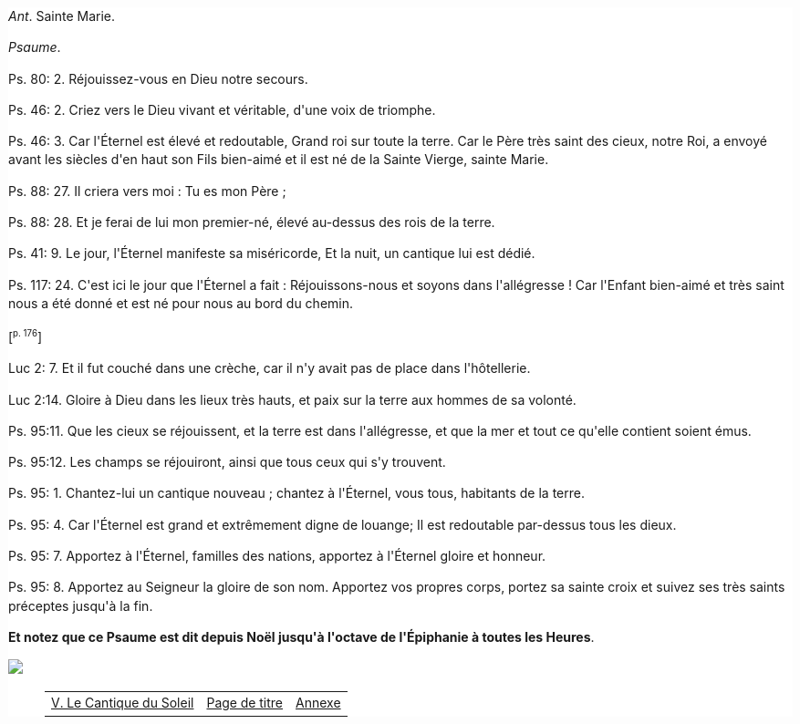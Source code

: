 _Ant_. Sainte Marie.

_Psaume_.

Ps. 80: 2. Réjouissez-vous en Dieu notre secours.

Ps. 46: 2. Criez vers le Dieu vivant et véritable, d'une voix de triomphe.

Ps. 46: 3. Car l'Éternel est élevé et redoutable, Grand roi sur toute la terre.
Car le Père très saint des cieux, notre Roi, a envoyé avant les siècles d'en haut son Fils bien-aimé et il est né de la Sainte Vierge, sainte Marie.

Ps. 88: 27. Il criera vers moi : Tu es mon Père ;

Ps. 88: 28. Et je ferai de lui mon premier-né, élevé au-dessus des rois de la terre.

Ps. 41: 9. Le jour, l'Éternel manifeste sa miséricorde, Et la nuit, un cantique lui est dédié.

Ps. 117: 24. C'est ici le jour que l'Éternel a fait : Réjouissons-nous et soyons dans l'allégresse !
Car l'Enfant bien-aimé et très saint nous a été donné et est né pour nous au bord du chemin.

<span id="p176">[<sup><small>p. 176</small></sup>]</span>

Luc 2: 7. Et il fut couché dans une crèche, car il n'y avait pas de place dans l'hôtellerie.

Luc 2:14. Gloire à Dieu dans les lieux très hauts, et paix sur la terre aux hommes de sa volonté.

Ps. 95:11. Que les cieux se réjouissent, et la terre est dans l'allégresse, et que la mer et tout ce qu'elle contient soient émus.

Ps. 95:12. Les champs se réjouiront, ainsi que tous ceux qui s'y trouvent.

Ps. 95: 1. Chantez-lui un cantique nouveau ; chantez à l'Éternel, vous tous, habitants de la terre.

Ps. 95: 4. Car l'Éternel est grand et extrêmement digne de louange; Il est redoutable par-dessus tous les dieux.

Ps. 95: 7. Apportez à l'Éternel, familles des nations, apportez à l'Éternel gloire et honneur.

Ps. 95: 8. Apportez au Seigneur la gloire de son nom. Apportez vos propres corps, portez sa sainte croix et suivez ses très saints préceptes jusqu'à la fin.

**Et notez que ce Psaume est dit depuis Noël jusqu'à l'octave de l'Épiphanie à toutes les Heures**.

![](img/17600.jpg)

<figure class="table chapter-navigator">
  <table>
    <tbody>
      <tr>
        <td>
        <a href="/fr/book/Christianity/The_Writings_of_St_Francis_of_Assisi/Part_3_5">
          <span class="mdi mdi-arrow-left-drop-circle"></span><span class="pl-2">V. Le Cantique du Soleil</span>
        </a>
        </td>
        <td>
        <a href="/fr/book/Christianity/The_Writings_of_St_Francis_of_Assisi">
          <span class="mdi mdi-book-open-variant"></span><span class="pl-2">Page de titre</span>
        </a>
        </td>
        <td>
        <a href="/fr/book/Christianity/The_Writings_of_St_Francis_of_Assisi/Appendix">
          <span class="pr-2">Annexe</span><span class="mdi mdi-arrow-right-drop-circle"></span>
        </a>
        </td>
      </tr>
    </tbody>
  </table>
</figure>


[^570]: 154:1 C'est peu après la canonisation de sainte Claire, vers 1256, que Celano entreprit la tâche de compiler cette légende sur ordre d'Alexandre IV.
[^571]: 154:2 Voir _Acta SS_, t. II, août, p. 761.
[^572]: 155:1 Voir Little dans _Opuscules_, t. I, p. 276.
[^574]: 155:3 Voir _Opuscules_, t. I, p. 55. Ce manuscrit ne contient que la première partie de l'Office ; il se termine par les mots « le Seigneur a régné ».
[^575]: 155:4 Voir ci-dessus, p. 3-4. D'autres manuscrits contenant l'Office sont énumérés par Wadding. Voir aussi les _Analekten_ de Boehmer.
[^576]: 155:5 Voir ci-dessus, [p. 139](wosf18.htm#p139).
[^577]: 155:6 Voir ci-dessus, [p. 141](wosf18.htm#p141).
[^578]: 166:1 Le Codex d’Oxford dit ici « jusqu’au dimanche de Pâques ».